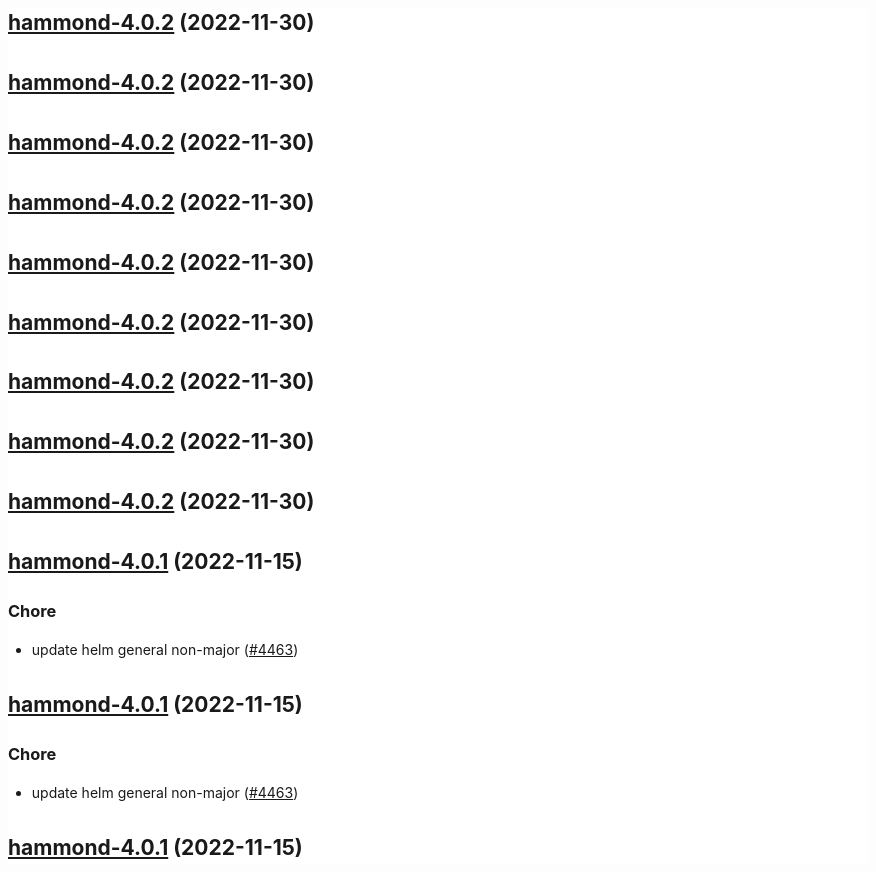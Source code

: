 ## [hammond-4.0.2](https://github.com/truecharts/charts/compare/hammond-4.0.1...hammond-4.0.2) (2022-11-30)

## [hammond-4.0.2](https://github.com/truecharts/charts/compare/hammond-4.0.1...hammond-4.0.2) (2022-11-30)

## [hammond-4.0.2](https://github.com/truecharts/charts/compare/hammond-4.0.1...hammond-4.0.2) (2022-11-30)

## [hammond-4.0.2](https://github.com/truecharts/charts/compare/hammond-4.0.1...hammond-4.0.2) (2022-11-30)

## [hammond-4.0.2](https://github.com/truecharts/charts/compare/hammond-4.0.1...hammond-4.0.2) (2022-11-30)

## [hammond-4.0.2](https://github.com/truecharts/charts/compare/hammond-4.0.1...hammond-4.0.2) (2022-11-30)

## [hammond-4.0.2](https://github.com/truecharts/charts/compare/hammond-4.0.1...hammond-4.0.2) (2022-11-30)

## [hammond-4.0.2](https://github.com/truecharts/charts/compare/hammond-4.0.1...hammond-4.0.2) (2022-11-30)

## [hammond-4.0.2](https://github.com/truecharts/charts/compare/hammond-4.0.1...hammond-4.0.2) (2022-11-30)

## [hammond-4.0.1](https://github.com/truecharts/charts/compare/hammond-4.0.0...hammond-4.0.1) (2022-11-15)

### Chore

- update helm general non-major ([#4463](https://github.com/truecharts/charts/issues/4463))

## [hammond-4.0.1](https://github.com/truecharts/charts/compare/hammond-4.0.0...hammond-4.0.1) (2022-11-15)

### Chore

- update helm general non-major ([#4463](https://github.com/truecharts/charts/issues/4463))

## [hammond-4.0.1](https://github.com/truecharts/charts/compare/hammond-4.0.0...hammond-4.0.1) (2022-11-15)
